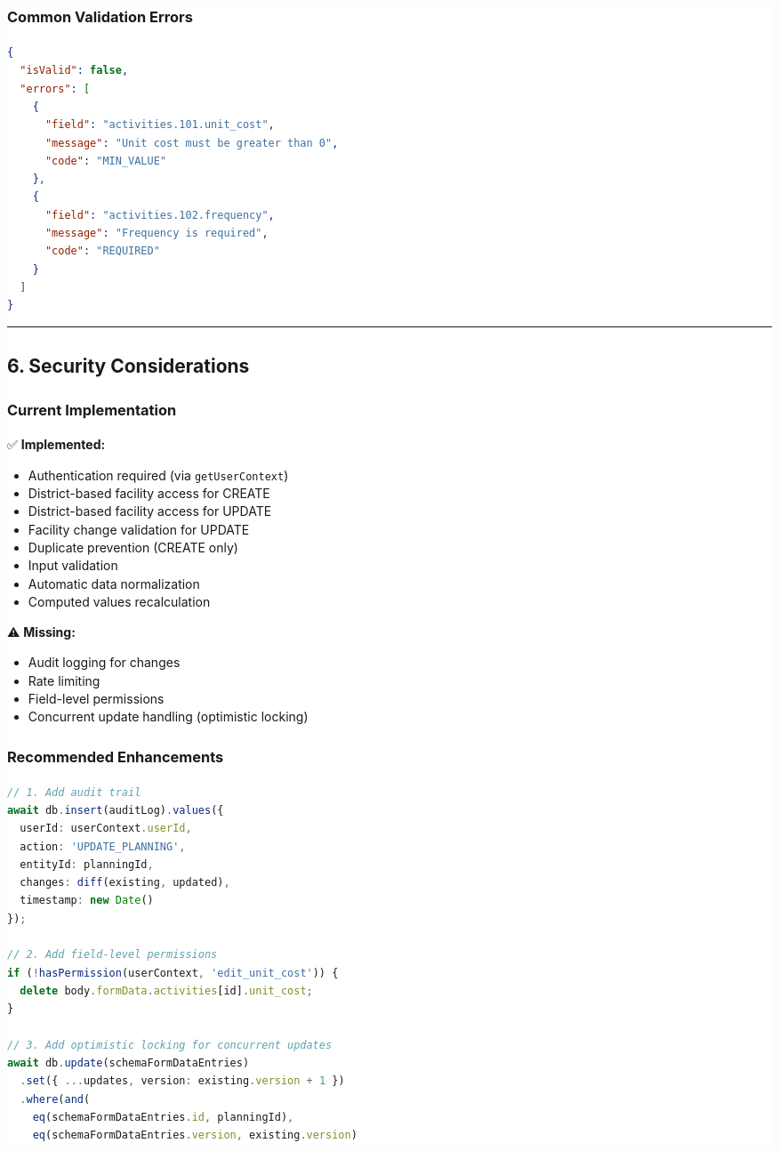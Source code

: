 ### Common Validation Errors
```json
{
  "isValid": false,
  "errors": [
    {
      "field": "activities.101.unit_cost",
      "message": "Unit cost must be greater than 0",
      "code": "MIN_VALUE"
    },
    {
      "field": "activities.102.frequency",
      "message": "Frequency is required",
      "code": "REQUIRED"
    }
  ]
}
```

---

## 6. Security Considerations

### Current Implementation

✅ **Implemented:**
- Authentication required (via `getUserContext`)
- District-based facility access for CREATE
- District-based facility access for UPDATE
- Facility change validation for UPDATE
- Duplicate prevention (CREATE only)
- Input validation
- Automatic data normalization
- Computed values recalculation

⚠️ **Missing:**
- Audit logging for changes
- Rate limiting
- Field-level permissions
- Concurrent update handling (optimistic locking)

### Recommended Enhancements

```typescript
// 1. Add audit trail
await db.insert(auditLog).values({
  userId: userContext.userId,
  action: 'UPDATE_PLANNING',
  entityId: planningId,
  changes: diff(existing, updated),
  timestamp: new Date()
});

// 2. Add field-level permissions
if (!hasPermission(userContext, 'edit_unit_cost')) {
  delete body.formData.activities[id].unit_cost;
}

// 3. Add optimistic locking for concurrent updates
await db.update(schemaFormDataEntries)
  .set({ ...updates, version: existing.version + 1 })
  .where(and(
    eq(schemaFormDataEntries.id, planningId),
    eq(schemaFormDataEntries.version, existing.version)
```